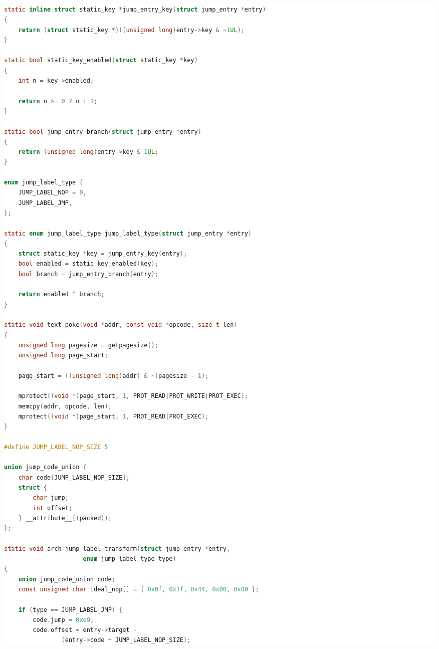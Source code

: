 ```c
static inline struct static_key *jump_entry_key(struct jump_entry *entry)
{
	return (struct static_key *)((unsigned long)entry->key & ~1UL);
}

static bool static_key_enabled(struct static_key *key)
{
	int n = key->enabled;

	return n >= 0 ? n : 1;
}

static bool jump_entry_branch(struct jump_entry *entry)
{
	return (unsigned long)entry->key & 1UL;
}

enum jump_label_type {
	JUMP_LABEL_NOP = 0,
	JUMP_LABEL_JMP,
};

static enum jump_label_type jump_label_type(struct jump_entry *entry)
{
	struct static_key *key = jump_entry_key(entry);
	bool enabled = static_key_enabled(key);
	bool branch = jump_entry_branch(entry);

	return enabled ^ branch;
}

static void text_poke(void *addr, const void *opcode, size_t len)
{
	unsigned long pagesize = getpagesize();
	unsigned long page_start;

	page_start = ((unsigned long)addr) & ~(pagesize - 1);

	mprotect((void *)page_start, 1, PROT_READ|PROT_WRITE|PROT_EXEC);
	memcpy(addr, opcode, len);
	mprotect((void *)page_start, 1, PROT_READ|PROT_EXEC);
}

#define JUMP_LABEL_NOP_SIZE 5

union jump_code_union {
	char code[JUMP_LABEL_NOP_SIZE];
	struct {
		char jump;
		int offset;
	} __attribute__((packed));
};

static void arch_jump_label_transform(struct jump_entry *entry,
				      enum jump_label_type type)
{
	union jump_code_union code;
	const unsigned char ideal_nop[] = { 0x0f, 0x1f, 0x44, 0x00, 0x00 };

	if (type == JUMP_LABEL_JMP) {
		code.jump = 0xe9;
		code.offset = entry->target -
				(entry->code + JUMP_LABEL_NOP_SIZE);
```